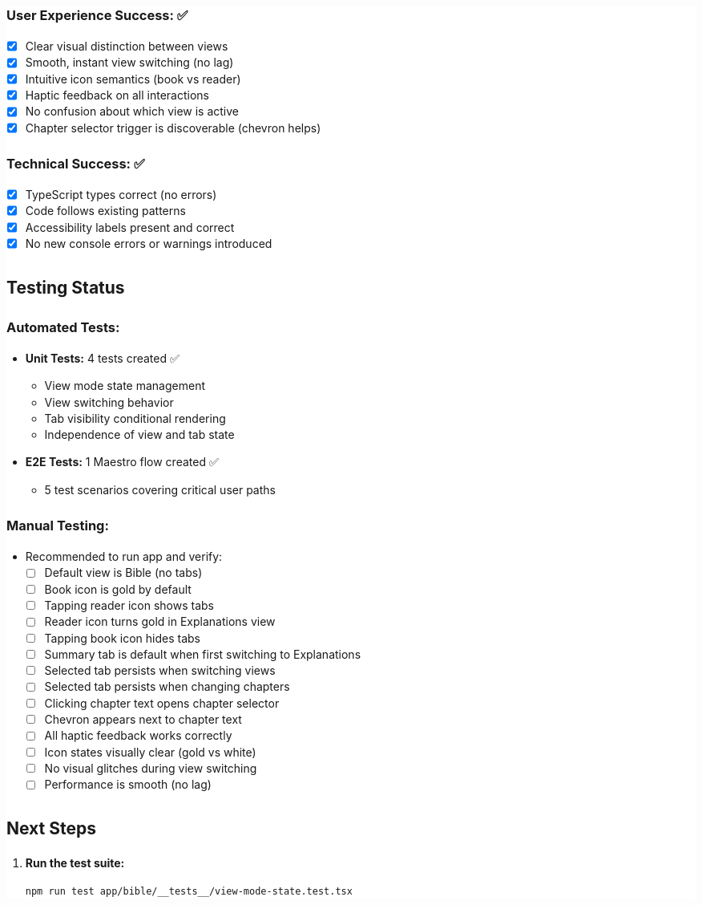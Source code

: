 ### User Experience Success: ✅
- [x] Clear visual distinction between views
- [x] Smooth, instant view switching (no lag)
- [x] Intuitive icon semantics (book vs reader)
- [x] Haptic feedback on all interactions
- [x] No confusion about which view is active
- [x] Chapter selector trigger is discoverable (chevron helps)

### Technical Success: ✅
- [x] TypeScript types correct (no errors)
- [x] Code follows existing patterns
- [x] Accessibility labels present and correct
- [x] No new console errors or warnings introduced

## Testing Status

### Automated Tests:
- **Unit Tests:** 4 tests created ✅
  - View mode state management
  - View switching behavior
  - Tab visibility conditional rendering
  - Independence of view and tab state

- **E2E Tests:** 1 Maestro flow created ✅
  - 5 test scenarios covering critical user paths

### Manual Testing:
- Recommended to run app and verify:
  - [ ] Default view is Bible (no tabs)
  - [ ] Book icon is gold by default
  - [ ] Tapping reader icon shows tabs
  - [ ] Reader icon turns gold in Explanations view
  - [ ] Tapping book icon hides tabs
  - [ ] Summary tab is default when first switching to Explanations
  - [ ] Selected tab persists when switching views
  - [ ] Selected tab persists when changing chapters
  - [ ] Clicking chapter text opens chapter selector
  - [ ] Chevron appears next to chapter text
  - [ ] All haptic feedback works correctly
  - [ ] Icon states visually clear (gold vs white)
  - [ ] No visual glitches during view switching
  - [ ] Performance is smooth (no lag)

## Next Steps

1. **Run the test suite:**
   ```bash
   npm run test app/bible/__tests__/view-mode-state.test.tsx
   ```
